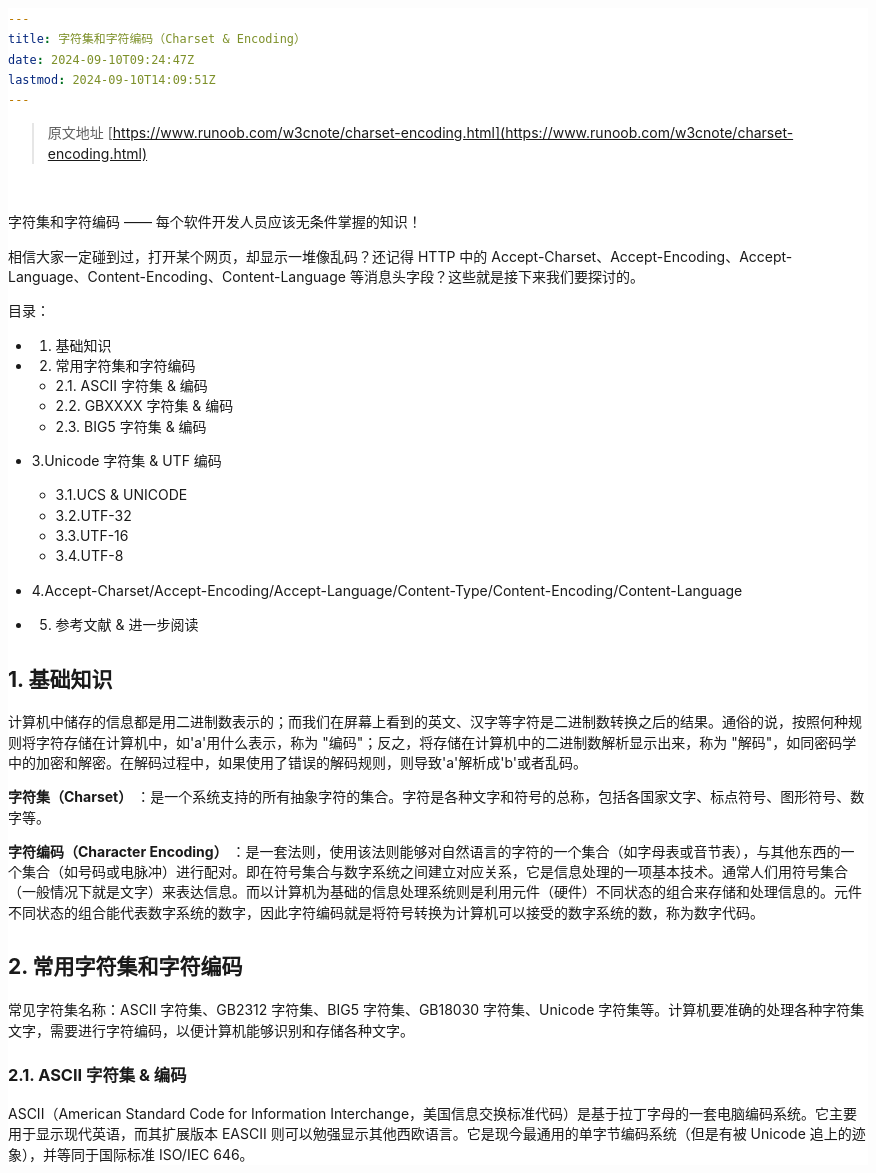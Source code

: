 ```yaml
---
title: 字符集和字符编码（Charset & Encoding）
date: 2024-09-10T09:24:47Z
lastmod: 2024-09-10T14:09:51Z
---
```


> 原文地址 [https://www.runoob.com/w3cnote/charset-encoding.html](https://www.runoob.com/w3cnote/charset-encoding.html)

‍

字符集和字符编码 —— 每个软件开发人员应该无条件掌握的知识！

相信大家一定碰到过，打开某个网页，却显示一堆像乱码？还记得 HTTP 中的 Accept-Charset、Accept-Encoding、Accept-Language、Content-Encoding、Content-Language 等消息头字段？这些就是接下来我们要探讨的。

目录：

* 1. 基础知识
* 2. 常用字符集和字符编码

  * 2.1. ASCII 字符集 & 编码
  * 2.2. GBXXXX 字符集 & 编码
  * 2.3. BIG5 字符集 & 编码
* 3.Unicode 字符集 & UTF 编码

  * 3.1.UCS & UNICODE
  * 3.2.UTF-32
  * 3.3.UTF-16
  * 3.4.UTF-8
* 4.Accept-Charset/Accept-Encoding/Accept-Language/Content-Type/Content-Encoding/Content-Language
* 5. 参考文献 & 进一步阅读

## 1. 基础知识

计算机中储存的信息都是用二进制数表示的；而我们在屏幕上看到的英文、汉字等字符是二进制数转换之后的结果。通俗的说，按照何种规则将字符存储在计算机中，如'a'用什么表示，称为 "编码"；反之，将存储在计算机中的二进制数解析显示出来，称为 "解码"，如同密码学中的加密和解密。在解码过程中，如果使用了错误的解码规则，则导致'a'解析成'b'或者乱码。

**字符集（Charset）** ：是一个系统支持的所有抽象字符的集合。字符是各种文字和符号的总称，包括各国家文字、标点符号、图形符号、数字等。

**字符编码（Character Encoding）** ：是一套法则，使用该法则能够对自然语言的字符的一个集合（如字母表或音节表），与其他东西的一个集合（如号码或电脉冲）进行配对。即在符号集合与数字系统之间建立对应关系，它是信息处理的一项基本技术。通常人们用符号集合（一般情况下就是文字）来表达信息。而以计算机为基础的信息处理系统则是利用元件（硬件）不同状态的组合来存储和处理信息的。元件不同状态的组合能代表数字系统的数字，因此字符编码就是将符号转换为计算机可以接受的数字系统的数，称为数字代码。

## 2. 常用字符集和字符编码

常见字符集名称：ASCII 字符集、GB2312 字符集、BIG5 字符集、GB18030 字符集、Unicode 字符集等。计算机要准确的处理各种字符集文字，需要进行字符编码，以便计算机能够识别和存储各种文字。

### 2.1. ASCII 字符集 & 编码

ASCII（American Standard Code for Information Interchange，美国信息交换标准代码）是基于拉丁字母的一套电脑编码系统。它主要用于显示现代英语，而其扩展版本 EASCII 则可以勉强显示其他西欧语言。它是现今最通用的单字节编码系统（但是有被 Unicode 追上的迹象），并等同于国际标准 ISO/IEC 646。

